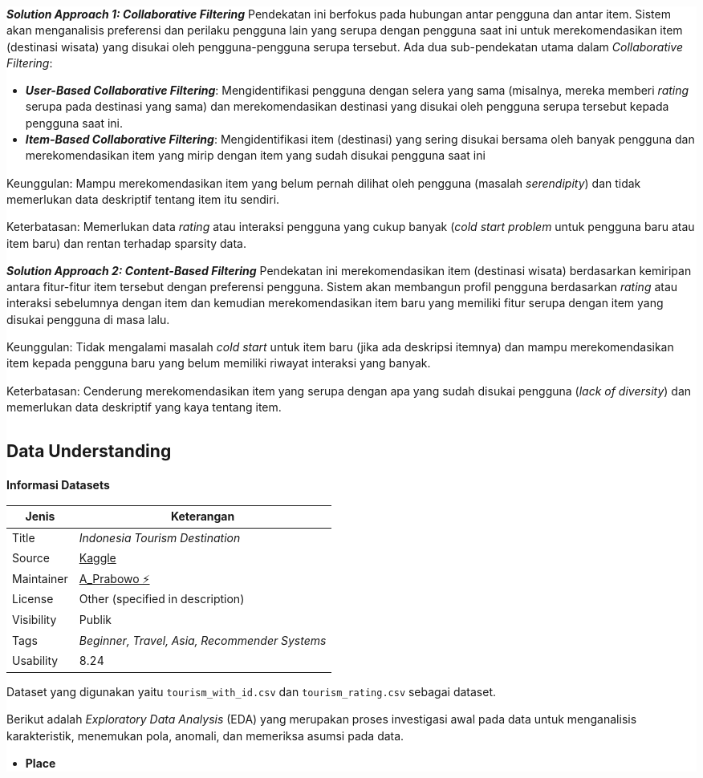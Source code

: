 **_Solution Approach 1: Collaborative Filtering_**
Pendekatan ini berfokus pada hubungan antar pengguna dan antar item. Sistem akan menganalisis preferensi dan perilaku pengguna lain yang serupa dengan pengguna saat ini untuk merekomendasikan item (destinasi wisata) yang disukai oleh pengguna-pengguna serupa tersebut. Ada dua sub-pendekatan utama dalam _Collaborative Filtering_:

- **_User-Based Collaborative Filtering_**: Mengidentifikasi pengguna dengan selera yang sama (misalnya, mereka memberi _rating_ serupa pada destinasi yang sama) dan merekomendasikan destinasi yang disukai oleh pengguna serupa tersebut kepada pengguna saat ini.
- **_Item-Based Collaborative Filtering_**: Mengidentifikasi item (destinasi) yang sering disukai bersama oleh banyak pengguna dan merekomendasikan item yang mirip dengan item yang sudah disukai pengguna saat ini

Keunggulan: Mampu merekomendasikan item yang belum pernah dilihat oleh pengguna (masalah _serendipity_) dan tidak memerlukan data deskriptif tentang item itu sendiri.

Keterbatasan: Memerlukan data _rating_ atau interaksi pengguna yang cukup banyak (_cold start problem_ untuk pengguna baru atau item baru) dan rentan terhadap sparsity data.

**_Solution Approach 2: Content-Based Filtering_**
Pendekatan ini merekomendasikan item (destinasi wisata) berdasarkan kemiripan antara fitur-fitur item tersebut dengan preferensi pengguna. Sistem akan membangun profil pengguna berdasarkan _rating_ atau interaksi sebelumnya dengan item dan kemudian merekomendasikan item baru yang memiliki fitur serupa dengan item yang disukai pengguna di masa lalu.

Keunggulan: Tidak mengalami masalah _cold start_ untuk item baru (jika ada deskripsi itemnya) dan mampu merekomendasikan item kepada pengguna baru yang belum memiliki riwayat interaksi yang banyak.

Keterbatasan: Cenderung merekomendasikan item yang serupa dengan apa yang sudah disukai pengguna (_lack of diversity_) dan memerlukan data deskriptif yang kaya tentang item.

## Data Understanding

**Informasi Datasets**

| Jenis | Keterangan |
| ------ | ------ |
| Title | _Indonesia Tourism Destination_ |
| Source | [Kaggle](https://www.kaggle.com/datasets/aprabowo/indonesia-tourism-destination) |
| Maintainer | [A_Prabowo ⚡](https://www.kaggle.com/aprabowo) |
| License | Other (specified in description) |
| Visibility | Publik |
| Tags | _Beginner, Travel, Asia, Recommender Systems_ |
| Usability | 8.24 |

Dataset yang digunakan yaitu `tourism_with_id.csv` dan `tourism_rating.csv` sebagai dataset.

Berikut adalah _Exploratory Data Analysis_ (EDA) yang merupakan proses investigasi awal pada data untuk menganalisis karakteristik, menemukan pola, anomali, dan memeriksa asumsi pada data.

- **Place**
